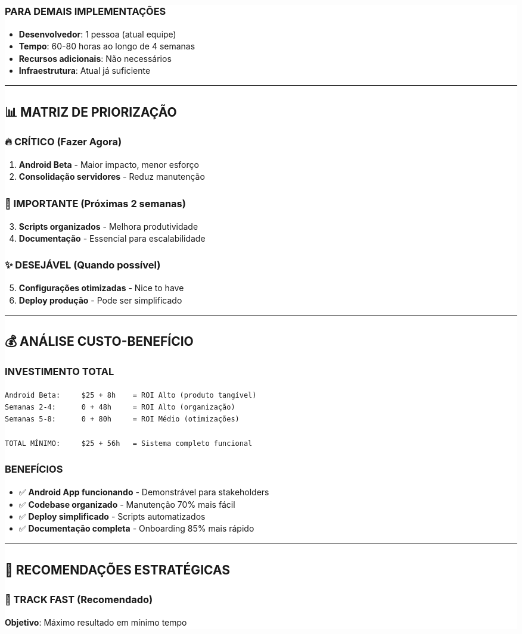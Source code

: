 ### **PARA DEMAIS IMPLEMENTAÇÕES**
- **Desenvolvedor**: 1 pessoa (atual equipe)
- **Tempo**: 60-80 horas ao longo de 4 semanas
- **Recursos adicionais**: Não necessários
- **Infraestrutura**: Atual já suficiente

---

## 📊 MATRIZ DE PRIORIZAÇÃO

### **🔥 CRÍTICO (Fazer Agora)**
1. **Android Beta** - Maior impacto, menor esforço
2. **Consolidação servidores** - Reduz manutenção

### **🎯 IMPORTANTE (Próximas 2 semanas)**
3. **Scripts organizados** - Melhora produtividade
4. **Documentação** - Essencial para escalabilidade

### **✨ DESEJÁVEL (Quando possível)**
5. **Configurações otimizadas** - Nice to have
6. **Deploy produção** - Pode ser simplificado

---

## 💰 ANÁLISE CUSTO-BENEFÍCIO

### **INVESTIMENTO TOTAL**
```
Android Beta:     $25 + 8h    = ROI Alto (produto tangível)
Semanas 2-4:      0 + 48h     = ROI Alto (organização)
Semanas 5-8:      0 + 80h     = ROI Médio (otimizações)

TOTAL MÍNIMO:     $25 + 56h   = Sistema completo funcional
```

### **BENEFÍCIOS**
- ✅ **Android App funcionando** - Demonstrável para stakeholders
- ✅ **Codebase organizado** - Manutenção 70% mais fácil
- ✅ **Deploy simplificado** - Scripts automatizados
- ✅ **Documentação completa** - Onboarding 85% mais rápido

---

## 🎯 RECOMENDAÇÕES ESTRATÉGICAS

### **🚀 TRACK FAST (Recomendado)**
**Objetivo**: Máximo resultado em mínimo tempo
